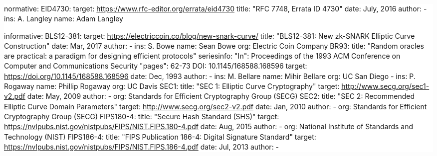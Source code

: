 normative:
  EID4730:
    target: https://www.rfc-editor.org/errata/eid4730
    title: "RFC 7748, Errata ID 4730"
    date: July, 2016
    author:
      -
        ins: A. Langley
        name: Adam Langley

informative:
  BLS12-381:
    target: https://electriccoin.co/blog/new-snark-curve/
    title: "BLS12-381: New zk-SNARK Elliptic Curve Construction"
    date: Mar, 2017
    author:
      -
        ins: S. Bowe
        name: Sean Bowe
        org: Electric Coin Company
  BR93:
    title: "Random oracles are practical: a paradigm for designing efficient protocols"
    seriesinfo:
      "In": Proceedings of the 1993 ACM Conference on Computer and Communications Security
      "pages": 62-73
      DOI: 10.1145/168588.168596
    target: https://doi.org/10.1145/168588.168596
    date: Dec, 1993
    author:
      -
        ins: M. Bellare
        name: Mihir Bellare
        org: UC San Diego
      -
        ins: P. Rogaway
        name: Phillip Rogaway
        org: UC Davis
  SEC1:
    title: "SEC 1: Elliptic Curve Cryptography"
    target: http://www.secg.org/sec1-v2.pdf
    date: May, 2009
    author:
      -
        org: Standards for Efficient Cryptography Group (SECG)
  SEC2:
    title: "SEC 2: Recommended Elliptic Curve Domain Parameters"
    target: http://www.secg.org/sec2-v2.pdf
    date: Jan, 2010
    author:
      -
        org: Standards for Efficient Cryptography Group (SECG)
  FIPS180-4:
    title: "Secure Hash Standard (SHS)"
    target: https://nvlpubs.nist.gov/nistpubs/FIPS/NIST.FIPS.180-4.pdf
    date: Aug, 2015
    author:
      -
        org: National Institute of Standards and Technology (NIST)
  FIPS186-4:
    title: "FIPS Publication 186-4: Digital Signature Standard"
    target: https://nvlpubs.nist.gov/nistpubs/FIPS/NIST.FIPS.186-4.pdf
    date: Jul, 2013
    author:
      -